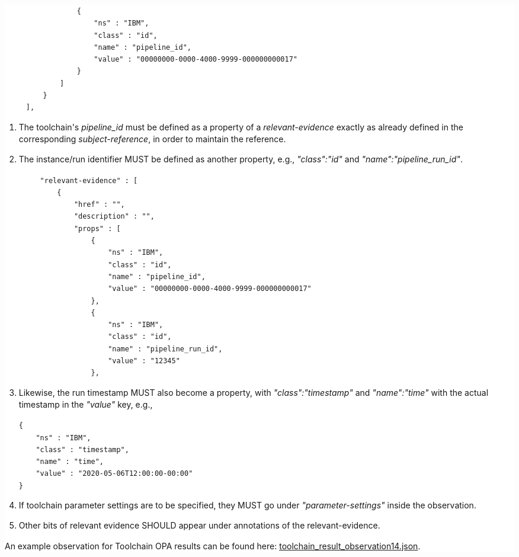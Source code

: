    ```
                    {
                        "ns" : "IBM",
                        "class" : "id",
                        "name" : "pipeline_id",
                        "value" : "00000000-0000-4000-9999-000000000017"
                    }
                ]
            }
        ],
   ```

1. The toolchain's *pipeline_id* must be defined as a property of a *relevant-evidence* exactly as already defined in the corresponding *subject-reference*, in order to maintain the reference.

1. The instance/run identifier MUST be defined as another property, e.g., *"class":"id"* and *"name":"pipeline_run_id"*.

   ```
        "relevant-evidence" : [
            {
                "href" : "",
                "description" : "",
                "props" : [
                    {
                        "ns" : "IBM",
                        "class" : "id",
                        "name" : "pipeline_id",
                        "value" : "00000000-0000-4000-9999-000000000017"
                    },
                    {
                        "ns" : "IBM",
                        "class" : "id",
                        "name" : "pipeline_run_id",
                        "value" : "12345"
                    },
   ```

1. Likewise, the run timestamp MUST also become a property, with *"class":"timestamp"* and *"name":"time"* with the actual timestamp in the *"value"* key, e.g.,

   ```
   {
       "ns" : "IBM",
       "class" : "timestamp",
       "name" : "time",
       "value" : "2020-05-06T12:00:00-00:00"
   }
   ```

1. If toolchain parameter settings are to be specified, they MUST go under *"parameter-settings"* inside the observation.

1. Other bits of relevant evidence SHOULD appear under annotations of the relevant-evidence.

An example observation for Toolchain OPA results can be found here: [toolchain_result_observation14.json](toolchain_result_observation14.json).
